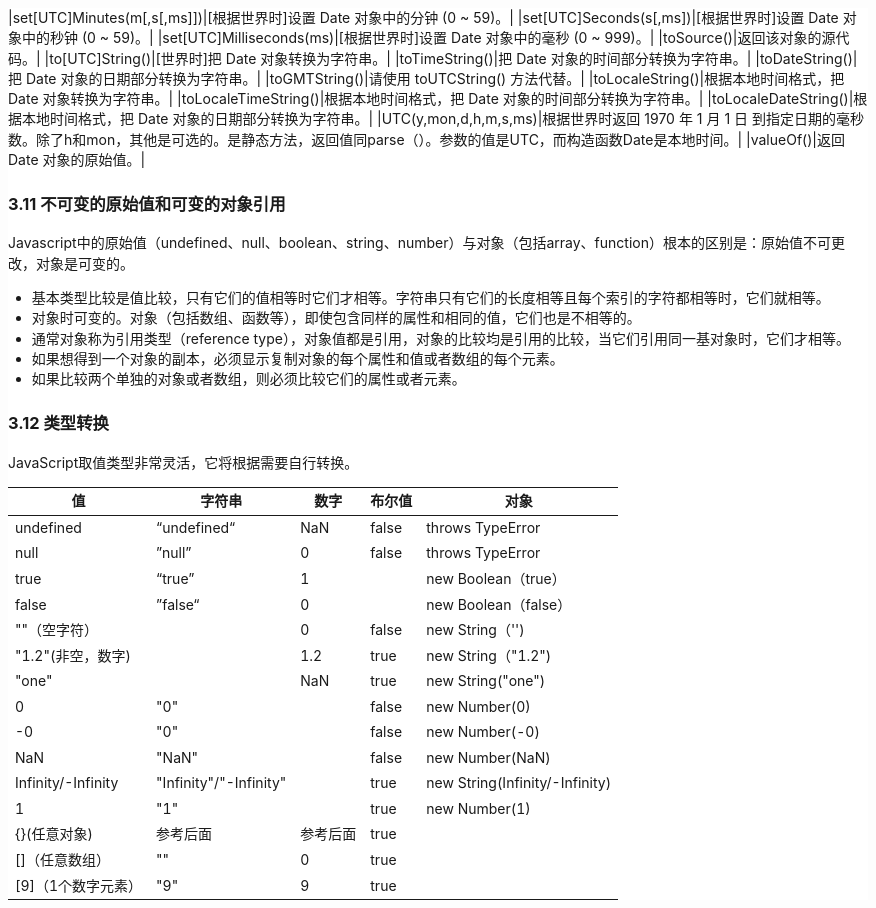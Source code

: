 |set[UTC]Minutes(m[,s[,ms]])|[根据世界时]设置 Date 对象中的分钟 (0 ~ 59)。|
|set[UTC]Seconds(s[,ms])|[根据世界时]设置 Date 对象中的秒钟 (0 ~ 59)。|
|set[UTC]Milliseconds(ms)|[根据世界时]设置 Date 对象中的毫秒 (0 ~ 999)。|
|toSource()|返回该对象的源代码。|
|to[UTC]String()|[世界时]把 Date 对象转换为字符串。|
|toTimeString()|把 Date 对象的时间部分转换为字符串。|
|toDateString()|把 Date 对象的日期部分转换为字符串。|
|toGMTString()|请使用 toUTCString() 方法代替。|
|toLocaleString()|根据本地时间格式，把 Date 对象转换为字符串。|
|toLocaleTimeString()|根据本地时间格式，把 Date 对象的时间部分转换为字符串。|
|toLocaleDateString()|根据本地时间格式，把 Date 对象的日期部分转换为字符串。|
|UTC(y,mon,d,h,m,s,ms)|根据世界时返回 1970 年 1 月 1 日 到指定日期的毫秒数。除了h和mon，其他是可选的。是静态方法，返回值同parse（）。参数的值是UTC，而构造函数Date是本地时间。|
|valueOf()|返回 Date 对象的原始值。|

### 3.11 不可变的原始值和可变的对象引用

Javascript中的原始值（undefined、null、boolean、string、number）与对象（包括array、function）根本的区别是：原始值不可更改，对象是可变的。

* 基本类型比较是值比较，只有它们的值相等时它们才相等。字符串只有它们的长度相等且每个索引的字符都相等时，它们就相等。
* 对象时可变的。对象（包括数组、函数等），即使包含同样的属性和相同的值，它们也是不相等的。
* 通常对象称为引用类型（reference type），对象值都是引用，对象的比较均是引用的比较，当它们引用同一基对象时，它们才相等。
* 如果想得到一个对象的副本，必须显示复制对象的每个属性和值或者数组的每个元素。
* 如果比较两个单独的对象或者数组，则必须比较它们的属性或者元素。

### 3.12 类型转换

JavaScript取值类型非常灵活，它将根据需要自行转换。

|值|字符串|数字|布尔值|对象|
|--|--|--|--|--|
|undefined|“undefined“|NaN|false|throws TypeError|
|null|”null”|0|false|throws TypeError|
|true|“true”|1| |new Boolean（true）|
|false|”false“|0||new Boolean（false）|
|""（空字符）||0|false|new String（'')|
|"1.2"(非空，数字)||1.2|true|new String（"1.2")|
|"one"||NaN|true|new String("one")|
|0|"0"||false|new Number(0)|
|-0|"0"||false|new Number(-0)|
|NaN|"NaN"||false|new Number(NaN)|
|Infinity/-Infinity|"Infinity"/"-Infinity"||true|new String(Infinity/-Infinity)|
|1|"1"||true|new Number(1)|
|{}(任意对象)|参考后面|参考后面|true||
|[]（任意数组）|""|0|true||
|[9]（1个数字元素）|"9"|9|true||